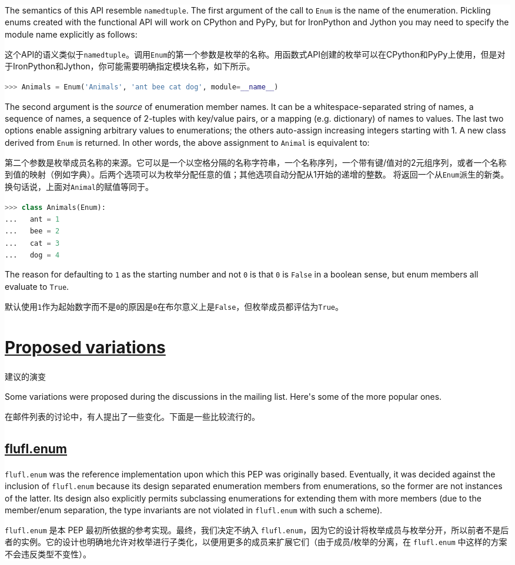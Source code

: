 The semantics of this API resemble `namedtuple`. The first argument of the call to `Enum` is the name of the enumeration. Pickling enums created with the functional API will work on CPython and PyPy, but for IronPython and Jython you may need to specify the module name explicitly as follows:

这个API的语义类似于`namedtuple`。调用`Enum`的第一个参数是枚举的名称。用函数式API创建的枚举可以在CPython和PyPy上使用，但是对于IronPython和Jython，你可能需要明确指定模块名称，如下所示。

```python
>>> Animals = Enum('Animals', 'ant bee cat dog', module=__name__)
```

The second argument is the *source* of enumeration member names. It can be a whitespace-separated string of names, a sequence of names, a sequence of 2-tuples with key/value pairs, or a mapping (e.g. dictionary) of names to values. The last two options enable assigning arbitrary values to enumerations; the others auto-assign increasing integers starting with 1. A new class derived from `Enum` is returned. In other words, the above assignment to `Animal` is equivalent to:

第二个参数是枚举成员名称的来源。它可以是一个以空格分隔的名称字符串，一个名称序列，一个带有键/值对的2元组序列，或者一个名称到值的映射（例如字典）。后两个选项可以为枚举分配任意的值；其他选项自动分配从1开始的递增的整数。 将返回一个从`Enum`派生的新类。换句话说，上面对`Animal`的赋值等同于。

```python
>>> class Animals(Enum):
...   ant = 1
...   bee = 2
...   cat = 3
...   dog = 4
```

The reason for defaulting to `1` as the starting number and not `0` is that `0` is `False` in a boolean sense, but enum members all evaluate to `True`.

默认使用`1`作为起始数字而不是`0`的原因是`0`在布尔意义上是`False`，但枚举成员都评估为`True`。

# [Proposed variations](https://github.com/icexmoon/PEP-CN/blob/main/peps/PEP%20435%20--%20Adding%20an%20Enum%20type%20to%20the%20Python%20standard%20library.md#id36)

建议的演变

Some variations were proposed during the discussions in the mailing list. Here's some of the more popular ones.

在邮件列表的讨论中，有人提出了一些变化。下面是一些比较流行的。

## [flufl.enum](https://github.com/icexmoon/PEP-CN/blob/main/peps/PEP%20435%20--%20Adding%20an%20Enum%20type%20to%20the%20Python%20standard%20library.md#id37)

`flufl.enum` was the reference implementation upon which this PEP was originally based. Eventually, it was decided against the inclusion of `flufl.enum` because its design separated enumeration members from enumerations, so the former are not instances of the latter. Its design also explicitly permits subclassing enumerations for extending them with more members (due to the member/enum separation, the type invariants are not violated in `flufl.enum` with such a scheme).

`flufl.enum` 是本 PEP 最初所依据的参考实现。最终，我们决定不纳入 `flufl.enum`，因为它的设计将枚举成员与枚举分开，所以前者不是后者的实例。它的设计也明确地允许对枚举进行子类化，以便用更多的成员来扩展它们（由于成员/枚举的分离，在 `flufl.enum` 中这样的方案不会违反类型不变性）。
